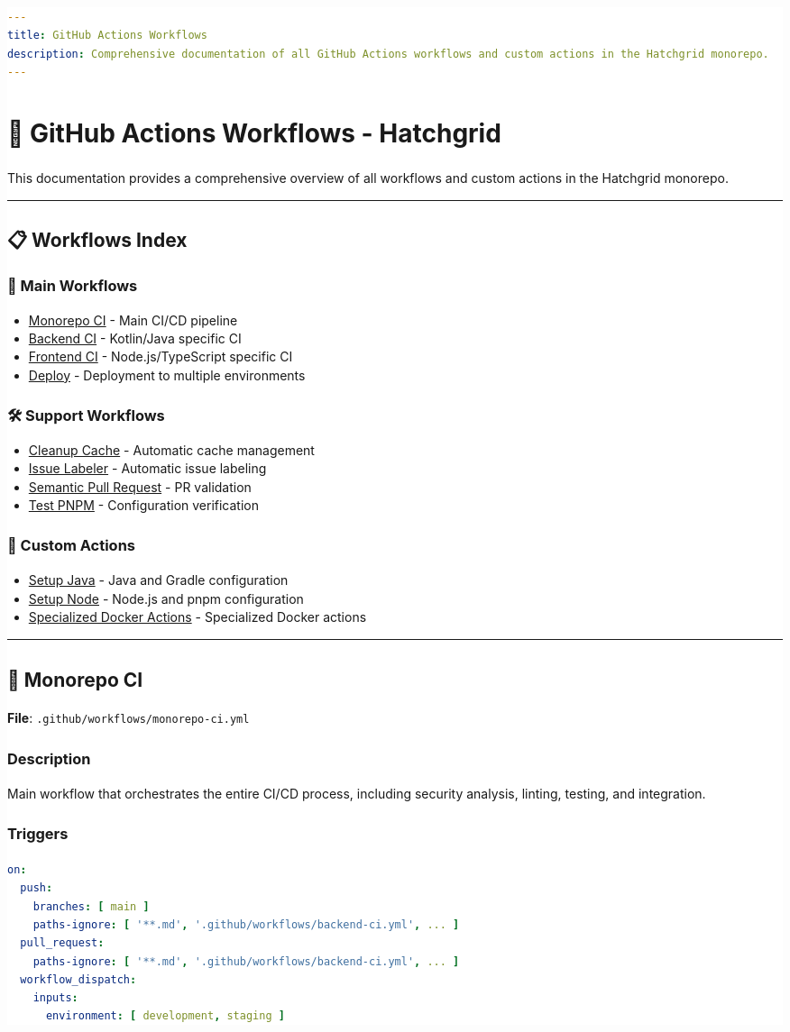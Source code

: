```yaml
---
title: GitHub Actions Workflows
description: Comprehensive documentation of all GitHub Actions workflows and custom actions in the Hatchgrid monorepo.
---
```

# 🚀 GitHub Actions Workflows - Hatchgrid

This documentation provides a comprehensive overview of all workflows and custom actions in the Hatchgrid monorepo.

---

## 📋 Workflows Index

### 🔄 Main Workflows

- [Monorepo CI](#monorepo-ci) - Main CI/CD pipeline
- [Backend CI](#backend-ci) - Kotlin/Java specific CI
- [Frontend CI](#frontend-ci) - Node.js/TypeScript specific CI
- [Deploy](#deploy) - Deployment to multiple environments

### 🛠️ Support Workflows

- [Cleanup Cache](#cleanup-cache) - Automatic cache management
- [Issue Labeler](#issue-labeler) - Automatic issue labeling
- [Semantic Pull Request](#semantic-pull-request) - PR validation
- [Test PNPM](#test-pnpm) - Configuration verification

### 🔧 Custom Actions

- [Setup Java](#setup-java) - Java and Gradle configuration
- [Setup Node](#setup-node) - Node.js and pnpm configuration
- [Specialized Docker Actions](#specialized-docker-actions) - Specialized Docker actions

---

## 🔄 Monorepo CI

**File**: `.github/workflows/monorepo-ci.yml`

### Description

Main workflow that orchestrates the entire CI/CD process, including security analysis, linting, testing, and integration.

### Triggers

```yaml
on:
  push:
    branches: [ main ]
    paths-ignore: [ '**.md', '.github/workflows/backend-ci.yml', ... ]
  pull_request:
    paths-ignore: [ '**.md', '.github/workflows/backend-ci.yml', ... ]
  workflow_dispatch:
    inputs:
      environment: [ development, staging ]
```
